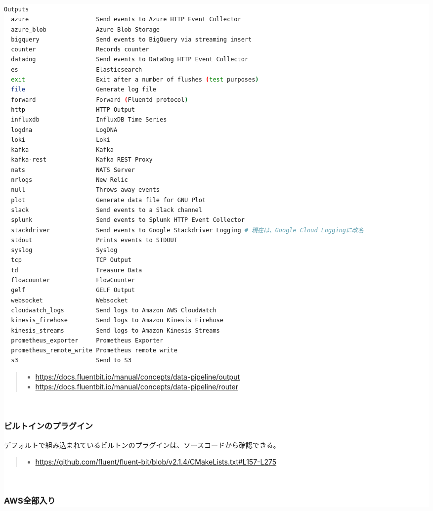 ```bash
Outputs
  azure                   Send events to Azure HTTP Event Collector
  azure_blob              Azure Blob Storage
  bigquery                Send events to BigQuery via streaming insert
  counter                 Records counter
  datadog                 Send events to DataDog HTTP Event Collector
  es                      Elasticsearch
  exit                    Exit after a number of flushes (test purposes)
  file                    Generate log file
  forward                 Forward (Fluentd protocol)
  http                    HTTP Output
  influxdb                InfluxDB Time Series
  logdna                  LogDNA
  loki                    Loki
  kafka                   Kafka
  kafka-rest              Kafka REST Proxy
  nats                    NATS Server
  nrlogs                  New Relic
  null                    Throws away events
  plot                    Generate data file for GNU Plot
  slack                   Send events to a Slack channel
  splunk                  Send events to Splunk HTTP Event Collector
  stackdriver             Send events to Google Stackdriver Logging # 現在は、Google Cloud Loggingに改名
  stdout                  Prints events to STDOUT
  syslog                  Syslog
  tcp                     TCP Output
  td                      Treasure Data
  flowcounter             FlowCounter
  gelf                    GELF Output
  websocket               Websocket
  cloudwatch_logs         Send logs to Amazon AWS CloudWatch
  kinesis_firehose        Send logs to Amazon Kinesis Firehose
  kinesis_streams         Send logs to Amazon Kinesis Streams
  prometheus_exporter     Prometheus Exporter
  prometheus_remote_write Prometheus remote write
  s3                      Send to S3
```

> - https://docs.fluentbit.io/manual/concepts/data-pipeline/output
> - https://docs.fluentbit.io/manual/concepts/data-pipeline/router

<br>

### ビルトインのプラグイン

デフォルトで組み込まれているビルトンのプラグインは、ソースコードから確認できる。

> - https://github.com/fluent/fluent-bit/blob/v2.1.4/CMakeLists.txt#L157-L275

<br>

### AWS全部入り
